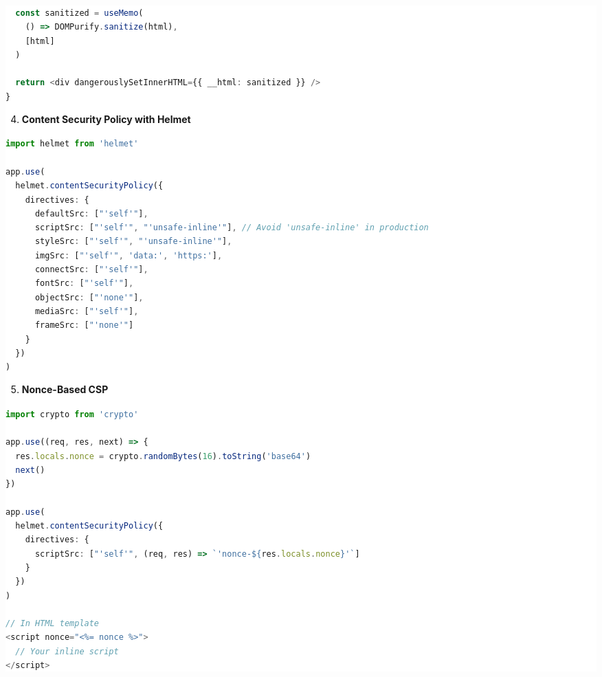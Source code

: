 ```typescript
  const sanitized = useMemo(
    () => DOMPurify.sanitize(html),
    [html]
  )
  
  return <div dangerouslySetInnerHTML={{ __html: sanitized }} />
}
```

4. **Content Security Policy with Helmet**
```typescript
import helmet from 'helmet'

app.use(
  helmet.contentSecurityPolicy({
    directives: {
      defaultSrc: ["'self'"],
      scriptSrc: ["'self'", "'unsafe-inline'"], // Avoid 'unsafe-inline' in production
      styleSrc: ["'self'", "'unsafe-inline'"],
      imgSrc: ["'self'", 'data:', 'https:'],
      connectSrc: ["'self'"],
      fontSrc: ["'self'"],
      objectSrc: ["'none'"],
      mediaSrc: ["'self'"],
      frameSrc: ["'none'"]
    }
  })
)
```

5. **Nonce-Based CSP**
```typescript
import crypto from 'crypto'

app.use((req, res, next) => {
  res.locals.nonce = crypto.randomBytes(16).toString('base64')
  next()
})

app.use(
  helmet.contentSecurityPolicy({
    directives: {
      scriptSrc: ["'self'", (req, res) => `'nonce-${res.locals.nonce}'`]
    }
  })
)

// In HTML template
<script nonce="<%= nonce %>">
  // Your inline script
</script>
```
